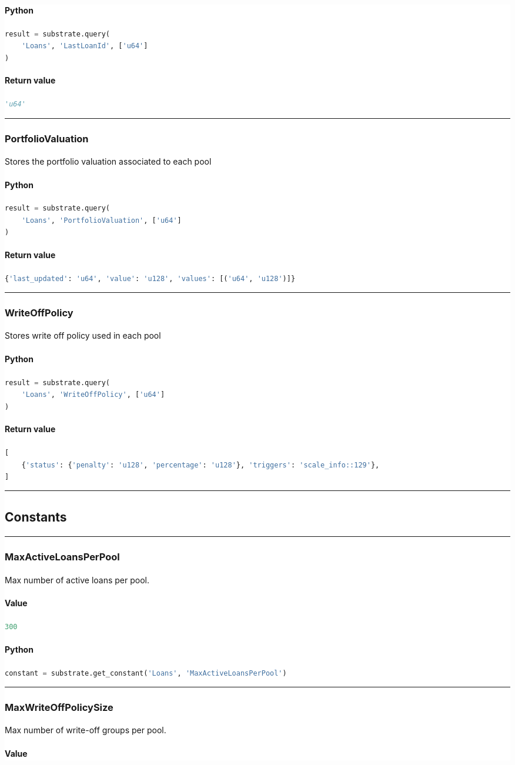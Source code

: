 #### Python
```python
result = substrate.query(
    'Loans', 'LastLoanId', ['u64']
)
```

#### Return value
```python
'u64'
```
---------
### PortfolioValuation
 Stores the portfolio valuation associated to each pool

#### Python
```python
result = substrate.query(
    'Loans', 'PortfolioValuation', ['u64']
)
```

#### Return value
```python
{'last_updated': 'u64', 'value': 'u128', 'values': [('u64', 'u128')]}
```
---------
### WriteOffPolicy
 Stores write off policy used in each pool

#### Python
```python
result = substrate.query(
    'Loans', 'WriteOffPolicy', ['u64']
)
```

#### Return value
```python
[
    {'status': {'penalty': 'u128', 'percentage': 'u128'}, 'triggers': 'scale_info::129'},
]
```
---------
## Constants

---------
### MaxActiveLoansPerPool
 Max number of active loans per pool.
#### Value
```python
300
```
#### Python
```python
constant = substrate.get_constant('Loans', 'MaxActiveLoansPerPool')
```
---------
### MaxWriteOffPolicySize
 Max number of write-off groups per pool.
#### Value